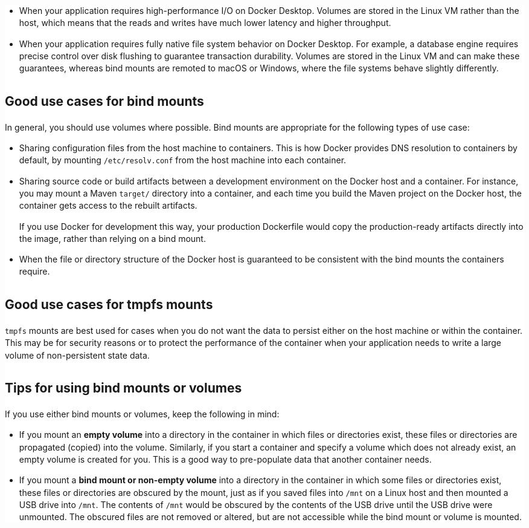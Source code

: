 - When your application requires high-performance I/O on Docker Desktop. Volumes
  are stored in the Linux VM rather than the host, which means that the reads and writes
  have much lower latency and higher throughput.

- When your application requires fully native file system behavior on Docker
  Desktop. For example, a database engine requires precise control over disk
  flushing to guarantee transaction durability. Volumes are stored in the Linux
  VM and can make these guarantees, whereas bind mounts are remoted to macOS or
  Windows, where the file systems behave slightly differently.

## Good use cases for bind mounts

In general, you should use volumes where possible. Bind mounts are appropriate
for the following types of use case:

- Sharing configuration files from the host machine to containers. This is how
  Docker provides DNS resolution to containers by default, by mounting
  `/etc/resolv.conf` from the host machine into each container.

- Sharing source code or build artifacts between a development environment on
  the Docker host and a container. For instance, you may mount a Maven `target/`
  directory into a container, and each time you build the Maven project on the
  Docker host, the container gets access to the rebuilt artifacts.

  If you use Docker for development this way, your production Dockerfile would
  copy the production-ready artifacts directly into the image, rather than
  relying on a bind mount.

- When the file or directory structure of the Docker host is guaranteed to be
  consistent with the bind mounts the containers require.

## Good use cases for tmpfs mounts

`tmpfs` mounts are best used for cases when you do not want the data to persist
either on the host machine or within the container. This may be for security
reasons or to protect the performance of the container when your application
needs to write a large volume of non-persistent state data.

## Tips for using bind mounts or volumes

If you use either bind mounts or volumes, keep the following in mind:

- If you mount an **empty volume** into a directory in the container in which files
  or directories exist, these files or directories are propagated (copied)
  into the volume. Similarly, if you start a container and specify a volume which
  does not already exist, an empty volume is created for you.
  This is a good way to pre-populate data that another container needs.

- If you mount a **bind mount or non-empty volume** into a directory in the container
  in which some files or directories exist, these files or directories are
  obscured by the mount, just as if you saved files into `/mnt` on a Linux host
  and then mounted a USB drive into `/mnt`. The contents of `/mnt` would be
  obscured by the contents of the USB drive until the USB drive were unmounted.
  The obscured files are not removed or altered, but are not accessible while the
  bind mount or volume is mounted.
